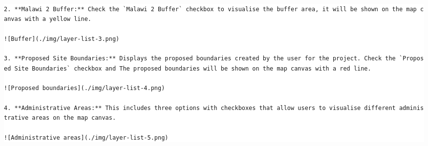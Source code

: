     2. **Malawi 2 Buffer:** Check the `Malawi 2 Buffer` checkbox to visualise the buffer area, it will be shown on the map canvas with a yellow line.

    ![Buffer](./img/layer-list-3.png)

    3. **Proposed Site Boundaries:** Displays the proposed boundaries created by the user for the project. Check the `Proposed Site Boundaries` checkbox and The proposed boundaries will be shown on the map canvas with a red line.

    ![Proposed boundaries](./img/layer-list-4.png)

    4. **Administrative Areas:** This includes three options with checkboxes that allow users to visualise different administrative areas on the map canvas.

    ![Administrative areas](./img/layer-list-5.png)
